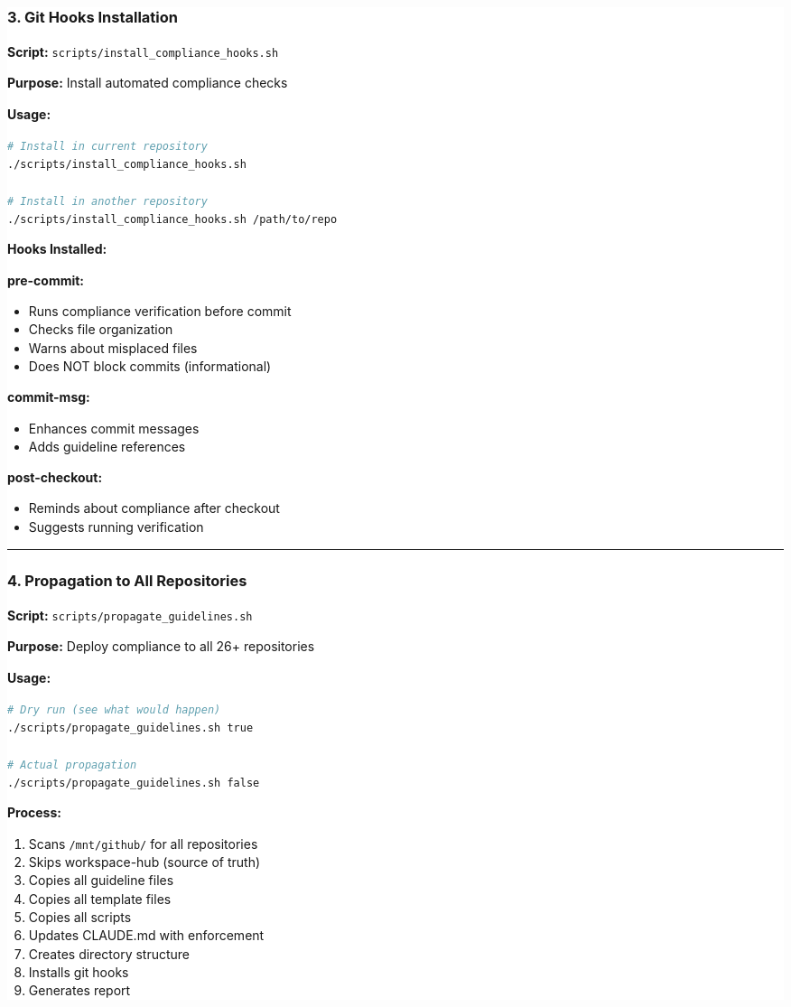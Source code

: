 
### 3. Git Hooks Installation

**Script:** `scripts/install_compliance_hooks.sh`

**Purpose:** Install automated compliance checks

**Usage:**
```bash
# Install in current repository
./scripts/install_compliance_hooks.sh

# Install in another repository
./scripts/install_compliance_hooks.sh /path/to/repo
```

**Hooks Installed:**

**pre-commit:**
- Runs compliance verification before commit
- Checks file organization
- Warns about misplaced files
- Does NOT block commits (informational)

**commit-msg:**
- Enhances commit messages
- Adds guideline references

**post-checkout:**
- Reminds about compliance after checkout
- Suggests running verification

---

### 4. Propagation to All Repositories

**Script:** `scripts/propagate_guidelines.sh`

**Purpose:** Deploy compliance to all 26+ repositories

**Usage:**
```bash
# Dry run (see what would happen)
./scripts/propagate_guidelines.sh true

# Actual propagation
./scripts/propagate_guidelines.sh false
```

**Process:**
1. Scans `/mnt/github/` for all repositories
2. Skips workspace-hub (source of truth)
3. Copies all guideline files
4. Copies all template files
5. Copies all scripts
6. Updates CLAUDE.md with enforcement
7. Creates directory structure
8. Installs git hooks
9. Generates report
